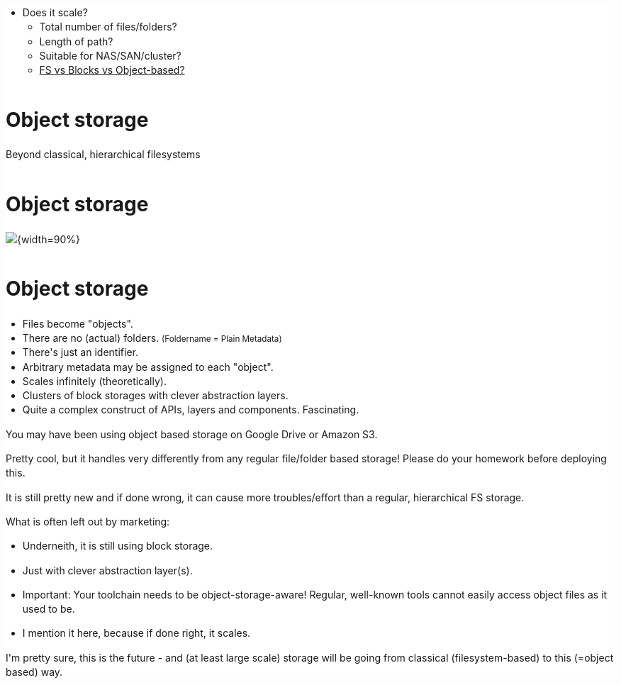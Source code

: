   * Does it scale?
    * Total number of files/folders?
    * Length of path?
    * Suitable for NAS/SAN/cluster?
    * [FS vs Blocks vs Object-based?](https://www.networkcomputing.com/data-centers/storage-comparison-object-vs-file-vs-block-storage)
</aside>


# Object storage

Beyond classical, hierarchical filesystems



# Object storage

![](../../../images/storage/types/objectStorageOracle.jpg){width=90%}



# Object storage

  * Files become "objects".
  * There are no (actual) folders. <small>(Foldername = Plain Metadata)</small>
  * There's just an identifier.
  * Arbitrary metadata may be assigned to each "object".
  * Scales infinitely (theoretically).
  * Clusters of block storages with clever abstraction layers.
  * Quite a complex construct of APIs, layers and components. Fascinating.

<aside class="notes">
You may have been using object based storage on Google Drive or Amazon S3.

Pretty cool, but it handles very differently from any regular file/folder based
storage!  Please do your homework before deploying this.

It is still pretty new and if done wrong, it can cause more troubles/effort
than a regular, hierarchical FS storage.

What is often left out by marketing:

  * Underneith, it is still using block storage.

  * Just with clever abstraction layer(s).

  * Important: Your toolchain needs to be object-storage-aware!  Regular,
  well-known tools cannot easily access object files as it used to be.

  * I mention it here, because if done right, it scales.

I'm pretty sure, this is the future - and (at least large scale) storage will
be going from classical (filesystem-based) to this (=object based) way.
</aside>
